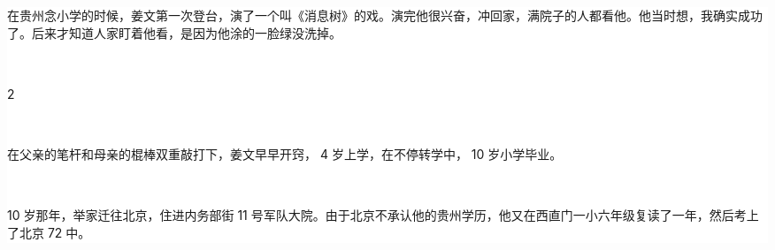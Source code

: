  <p class="p2">
  <span class="s1">
   在贵州念小学的时候，姜文第一次登台，演了一个叫《消息树》的戏。演完他很兴奋，冲回家，满院子的人都看他。他当时想，我确实成功了。后来才知道人家盯着他看，是因为他涂的一脸绿没洗掉。
  </span>
 </p>
 <p class="p1">
  <span class="s1">
  </span>
  <br/>
 </p>
 <p class="p3">
  <span class="s1">
   2
  </span>
 </p>
 <p class="p1">
  <span class="s1">
  </span>
  <br/>
 </p>
 <p class="p2">
  <span class="s1">
   在父亲的笔杆和母亲的棍棒双重敲打下，姜文早早开窍，
  </span>
  <span class="s2">
   4
  </span>
  <span class="s1">
   岁上学，在不停转学中，
  </span>
  <span class="s2">
   10
  </span>
  <span class="s1">
   岁小学毕业。
  </span>
 </p>
 <p class="p1">
  <span class="s1">
  </span>
  <br/>
 </p>
 <p class="p2">
  <span class="s2">
   10
  </span>
  <span class="s1">
   岁那年，举家迁往北京，住进内务部街
  </span>
  <span class="s2">
   11
  </span>
  <span class="s1">
   号军队大院。由于北京不承认他的贵州学历，他又在西直门一小六年级复读了一年，然后考上了北京
  </span>
  <span class="s2">
   72
  </span>
  <span class="s1">
   中。
  </span>
 </p>
 <p class="p1">
  <span class="s1">